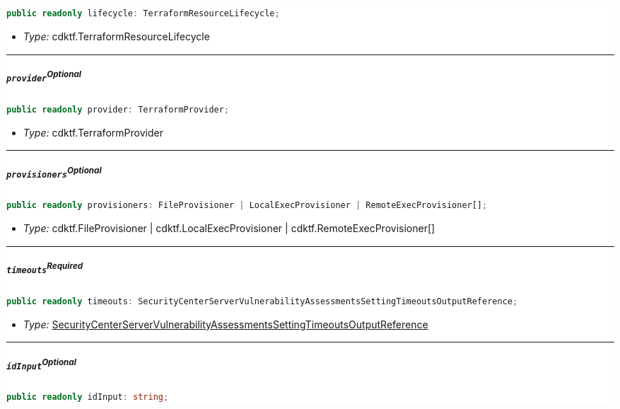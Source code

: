 ```typescript
public readonly lifecycle: TerraformResourceLifecycle;
```

- *Type:* cdktf.TerraformResourceLifecycle

---

##### `provider`<sup>Optional</sup> <a name="provider" id="@cdktf/provider-azurerm.securityCenterServerVulnerabilityAssessmentsSetting.SecurityCenterServerVulnerabilityAssessmentsSetting.property.provider"></a>

```typescript
public readonly provider: TerraformProvider;
```

- *Type:* cdktf.TerraformProvider

---

##### `provisioners`<sup>Optional</sup> <a name="provisioners" id="@cdktf/provider-azurerm.securityCenterServerVulnerabilityAssessmentsSetting.SecurityCenterServerVulnerabilityAssessmentsSetting.property.provisioners"></a>

```typescript
public readonly provisioners: FileProvisioner | LocalExecProvisioner | RemoteExecProvisioner[];
```

- *Type:* cdktf.FileProvisioner | cdktf.LocalExecProvisioner | cdktf.RemoteExecProvisioner[]

---

##### `timeouts`<sup>Required</sup> <a name="timeouts" id="@cdktf/provider-azurerm.securityCenterServerVulnerabilityAssessmentsSetting.SecurityCenterServerVulnerabilityAssessmentsSetting.property.timeouts"></a>

```typescript
public readonly timeouts: SecurityCenterServerVulnerabilityAssessmentsSettingTimeoutsOutputReference;
```

- *Type:* <a href="#@cdktf/provider-azurerm.securityCenterServerVulnerabilityAssessmentsSetting.SecurityCenterServerVulnerabilityAssessmentsSettingTimeoutsOutputReference">SecurityCenterServerVulnerabilityAssessmentsSettingTimeoutsOutputReference</a>

---

##### `idInput`<sup>Optional</sup> <a name="idInput" id="@cdktf/provider-azurerm.securityCenterServerVulnerabilityAssessmentsSetting.SecurityCenterServerVulnerabilityAssessmentsSetting.property.idInput"></a>

```typescript
public readonly idInput: string;
```
